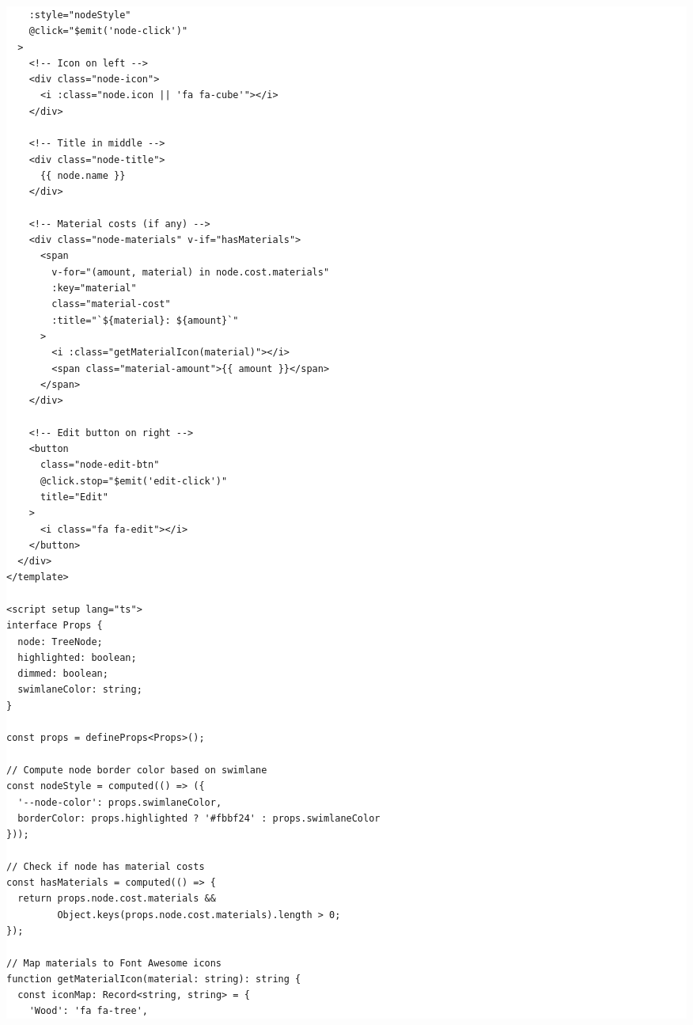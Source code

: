 ```vue
    :style="nodeStyle"
    @click="$emit('node-click')"
  >
    <!-- Icon on left -->
    <div class="node-icon">
      <i :class="node.icon || 'fa fa-cube'"></i>
    </div>
    
    <!-- Title in middle -->
    <div class="node-title">
      {{ node.name }}
    </div>
    
    <!-- Material costs (if any) -->
    <div class="node-materials" v-if="hasMaterials">
      <span 
        v-for="(amount, material) in node.cost.materials" 
        :key="material"
        class="material-cost"
        :title="`${material}: ${amount}`"
      >
        <i :class="getMaterialIcon(material)"></i>
        <span class="material-amount">{{ amount }}</span>
      </span>
    </div>
    
    <!-- Edit button on right -->
    <button 
      class="node-edit-btn"
      @click.stop="$emit('edit-click')"
      title="Edit"
    >
      <i class="fa fa-edit"></i>
    </button>
  </div>
</template>

<script setup lang="ts">
interface Props {
  node: TreeNode;
  highlighted: boolean;
  dimmed: boolean;
  swimlaneColor: string;
}

const props = defineProps<Props>();

// Compute node border color based on swimlane
const nodeStyle = computed(() => ({
  '--node-color': props.swimlaneColor,
  borderColor: props.highlighted ? '#fbbf24' : props.swimlaneColor
}));

// Check if node has material costs
const hasMaterials = computed(() => {
  return props.node.cost.materials && 
         Object.keys(props.node.cost.materials).length > 0;
});

// Map materials to Font Awesome icons
function getMaterialIcon(material: string): string {
  const iconMap: Record<string, string> = {
    'Wood': 'fa fa-tree',
```
